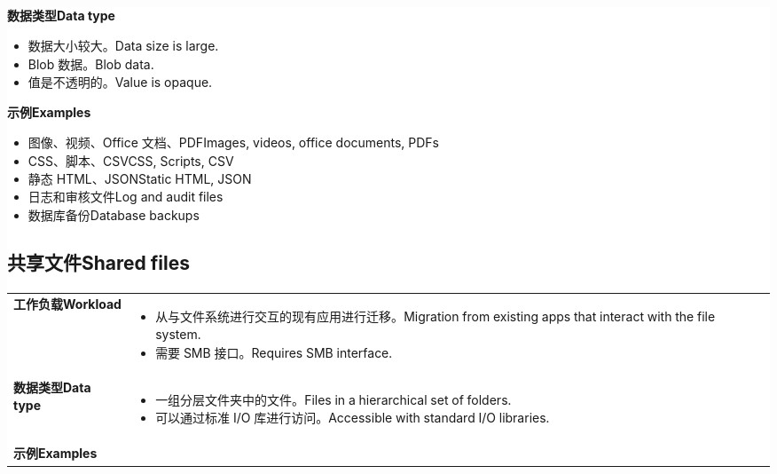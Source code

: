 <tr><td><span data-ttu-id="c34da-360"><strong>数据类型</strong></span><span class="sxs-lookup"><span data-stu-id="c34da-360"><strong>Data type</strong></span></span></td>
    <td>
        <ul>
            <li><span data-ttu-id="c34da-361">数据大小较大。</span><span class="sxs-lookup"><span data-stu-id="c34da-361">Data size is large.</span></span></li>
            <li><span data-ttu-id="c34da-362">Blob 数据。</span><span class="sxs-lookup"><span data-stu-id="c34da-362">Blob data.</span></span></li>
            <li><span data-ttu-id="c34da-363">值是不透明的。</span><span class="sxs-lookup"><span data-stu-id="c34da-363">Value is opaque.</span></span></li>
        </ul>
    </td>
</tr>
<tr><td><span data-ttu-id="c34da-364"><strong>示例</strong></span><span class="sxs-lookup"><span data-stu-id="c34da-364"><strong>Examples</strong></span></span></td>
    <td>
        <ul>
            <li><span data-ttu-id="c34da-365">图像、视频、Office 文档、PDF</span><span class="sxs-lookup"><span data-stu-id="c34da-365">Images, videos, office documents, PDFs</span></span></li>
            <li><span data-ttu-id="c34da-366">CSS、脚本、CSV</span><span class="sxs-lookup"><span data-stu-id="c34da-366">CSS, Scripts, CSV</span></span></li>
            <li><span data-ttu-id="c34da-367">静态 HTML、JSON</span><span class="sxs-lookup"><span data-stu-id="c34da-367">Static HTML, JSON</span></span></li>
            <li><span data-ttu-id="c34da-368">日志和审核文件</span><span class="sxs-lookup"><span data-stu-id="c34da-368">Log and audit files</span></span></li>
            <li><span data-ttu-id="c34da-369">数据库备份</span><span class="sxs-lookup"><span data-stu-id="c34da-369">Database backups</span></span></li>
        </ul>
    </td>
</tr>
</table>

## <a name="shared-files"></a><span data-ttu-id="c34da-370">共享文件</span><span class="sxs-lookup"><span data-stu-id="c34da-370">Shared files</span></span>

<table>
<tr><td><span data-ttu-id="c34da-371"><strong>工作负载</strong></span><span class="sxs-lookup"><span data-stu-id="c34da-371"><strong>Workload</strong></span></span></td>
    <td>
        <ul>
            <li><span data-ttu-id="c34da-372">从与文件系统进行交互的现有应用进行迁移。</span><span class="sxs-lookup"><span data-stu-id="c34da-372">Migration from existing apps that interact with the file system.</span></span></li>
            <li><span data-ttu-id="c34da-373">需要 SMB 接口。</span><span class="sxs-lookup"><span data-stu-id="c34da-373">Requires SMB interface.</span></span></li>
        </ul>
    </td>
</tr>
<tr><td><span data-ttu-id="c34da-374"><strong>数据类型</strong></span><span class="sxs-lookup"><span data-stu-id="c34da-374"><strong>Data type</strong></span></span></td>
    <td>
        <ul>
            <li><span data-ttu-id="c34da-375">一组分层文件夹中的文件。</span><span class="sxs-lookup"><span data-stu-id="c34da-375">Files in a hierarchical set of folders.</span></span></li>
            <li><span data-ttu-id="c34da-376">可以通过标准 I/O 库进行访问。</span><span class="sxs-lookup"><span data-stu-id="c34da-376">Accessible with standard I/O libraries.</span></span></li>
        </ul>
    </td>
</tr>
<tr><td><span data-ttu-id="c34da-377"><strong>示例</strong></span><span class="sxs-lookup"><span data-stu-id="c34da-377"><strong>Examples</strong></span></span></td>
    <td>
        <ul>